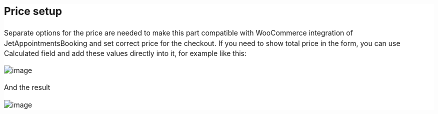 ## Price setup

Separate options for the price are needed to make this part compatible with WooCommerce integration of JetAppointmentsBooking and set correct price for the checkout. If you need to show total price in the form, you can use Calculated field and add these values directly into it, for example like this:

<img width="907" height="327" alt="image" src="https://github.com/user-attachments/assets/449a1771-fdfb-4599-b051-35dea2fae9f3" />

And the result

<img width="799" height="461" alt="image" src="https://github.com/user-attachments/assets/bcd8f976-281d-4e09-8983-3d52e46687ec" />







